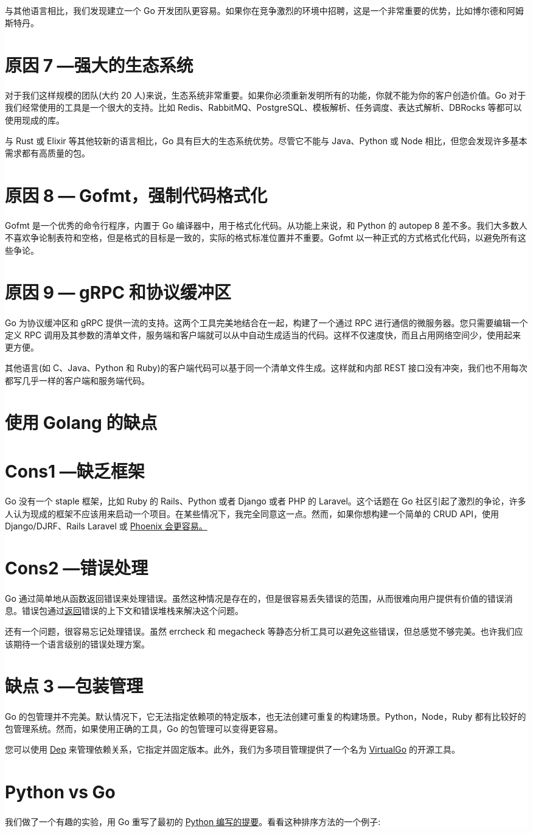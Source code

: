 与其他语言相比，我们发现建立一个 Go 开发团队更容易。如果你在竞争激烈的环境中招聘，这是一个非常重要的优势，比如博尔德和阿姆斯特丹。

# 原因 7 —强大的生态系统

对于我们这样规模的团队(大约 20 人)来说，生态系统非常重要。如果你必须重新发明所有的功能，你就不能为你的客户创造价值。Go 对于我们经常使用的工具是一个很大的支持。比如 Redis、RabbitMQ、PostgreSQL、模板解析、任务调度、表达式解析、DBRocks 等都可以使用现成的库。

与 Rust 或 Elixir 等其他较新的语言相比，Go 具有巨大的生态系统优势。尽管它不能与 Java、Python 或 Node 相比，但您会发现许多基本需求都有高质量的包。

# 原因 8 — Gofmt，强制代码格式化

Gofmt 是一个优秀的命令行程序，内置于 Go 编译器中，用于格式化代码。从功能上来说，和 Python 的 autopep 8 差不多。我们大多数人不喜欢争论制表符和空格，但是格式的目标是一致的，实际的格式标准位置并不重要。Gofmt 以一种正式的方式格式化代码，以避免所有这些争论。

# 原因 9 — gRPC 和协议缓冲区

Go 为协议缓冲区和 gRPC 提供一流的支持。这两个工具完美地结合在一起，构建了一个通过 RPC 进行通信的微服务器。您只需要编辑一个定义 RPC 调用及其参数的清单文件，服务端和客户端就可以从中自动生成适当的代码。这样不仅速度快，而且占用网络空间少，使用起来更方便。

其他语言(如 C、Java、Python 和 Ruby)的客户端代码可以基于同一个清单文件生成。这样就和内部 REST 接口没有冲突，我们也不用每次都写几乎一样的客户端和服务端代码。

# 使用 Golang 的缺点

# Cons1 —缺乏框架

Go 没有一个 staple 框架，比如 Ruby 的 Rails、Python 或者 Django 或者 PHP 的 Laravel。这个话题在 Go 社区引起了激烈的争论，许多人认为现成的框架不应该用来启动一个项目。在某些情况下，我完全同意这一点。然而，如果你想构建一个简单的 CRUD API，使用 Django/DJRF、Rails Laravel 或 [Phoenix 会更容易。](http://phoenixframework.org/)

# Cons2 —错误处理

Go 通过简单地从函数返回错误来处理错误。虽然这种情况是存在的，但是很容易丢失错误的范围，从而很难向用户提供有价值的错误消息。错误包通过[返回](https://github.com/pkg/errors)错误的上下文和错误堆栈来解决这个问题。

还有一个问题，很容易忘记处理错误。虽然 errcheck 和 megacheck 等静态分析工具可以避免这些错误，但总感觉不够完美。也许我们应该期待一个语言级别的错误处理方案。

# 缺点 3 —包装管理

Go 的包管理并不完美。默认情况下，它无法指定依赖项的特定版本，也无法创建可重复的构建场景。Python，Node，Ruby 都有比较好的包管理系统。然而，如果使用正确的工具，Go 的包管理可以变得更容易。

您可以使用 [Dep](https://github.com/golang/dep) 来管理依赖关系，它指定并固定版本。此外，我们为多项目管理提供了一个名为 [VirtualGo](https://github.com/getstream/vg) 的开源工具。

# Python vs Go

我们做了一个有趣的实验，用 Go 重写了最初的 [Python 编写的提要](https://getstream.io/docs/#custom_ranking)。看看这种排序方法的一个例子:
